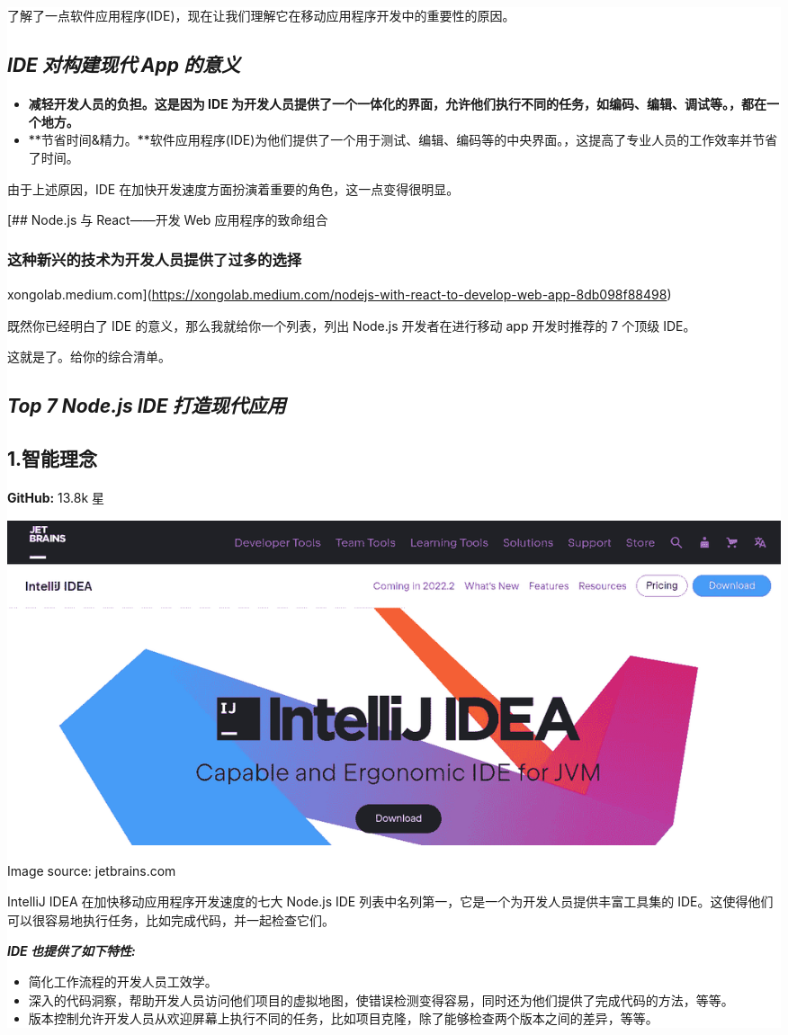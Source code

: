 了解了一点软件应用程序(IDE)，现在让我们理解它在移动应用程序开发中的重要性的原因。

## ***IDE 对构建现代 App 的意义***

*   **减轻开发人员的负担。这是因为 IDE 为开发人员提供了一个一体化的界面，允许他们执行不同的任务，如编码、编辑、调试等。，都在一个地方。**
*   **节省时间&精力。**软件应用程序(IDE)为他们提供了一个用于测试、编辑、编码等的中央界面。，这提高了专业人员的工作效率并节省了时间。

由于上述原因，IDE 在加快开发速度方面扮演着重要的角色，这一点变得很明显。

[](https://xongolab.medium.com/nodejs-with-react-to-develop-web-app-8db098f88498) [## Node.js 与 React——开发 Web 应用程序的致命组合

### 这种新兴的技术为开发人员提供了过多的选择

xongolab.medium.com](https://xongolab.medium.com/nodejs-with-react-to-develop-web-app-8db098f88498) 

既然你已经明白了 IDE 的意义，那么我就给你一个列表，列出 Node.js 开发者在进行移动 app 开发时推荐的 7 个顶级 IDE。

这就是了。给你的综合清单。

## ***Top 7 Node.js IDE 打造现代应用***

## 1.智能理念

**GitHub:** 13.8k 星

![](img/b498a55d67fb4d71b7e7236c9d707957.png)

Image source: jetbrains.com

IntelliJ IDEA 在加快移动应用程序开发速度的七大 Node.js IDE 列表中名列第一，它是一个为开发人员提供丰富工具集的 IDE。这使得他们可以很容易地执行任务，比如完成代码，并一起检查它们。

***IDE 也提供了如下特性:***

*   简化工作流程的开发人员工效学。
*   深入的代码洞察，帮助开发人员访问他们项目的虚拟地图，使错误检测变得容易，同时还为他们提供了完成代码的方法，等等。
*   版本控制允许开发人员从欢迎屏幕上执行不同的任务，比如项目克隆，除了能够检查两个版本之间的差异，等等。
